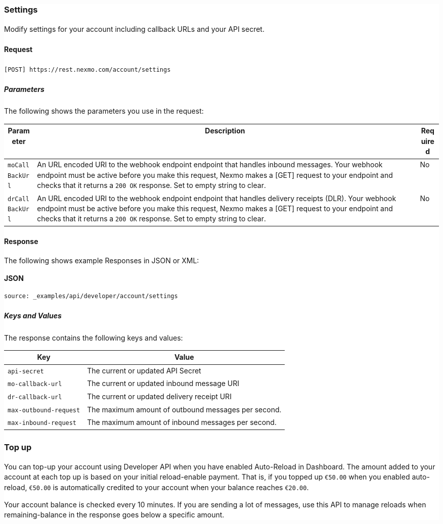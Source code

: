 

### Settings

Modify settings for your account including callback URLs and your API secret.

#### Request

```
[POST] https://rest.nexmo.com/account/settings
```

##### Parameters

The following shows the parameters you use in the request:

Parameter | Description | Required
-- | -- | --
`moCallBackUrl` | An URL encoded URI to the webhook endpoint endpoint that handles inbound messages. Your webhook endpoint must be active before you make this request, Nexmo makes a [GET] request to your endpoint and checks that it returns a `200 OK` response. Set to empty string to clear. | No
`drCallBackUrl` | An URL encoded URI to the webhook endpoint endpoint that handles delivery receipts (DLR). Your webhook endpoint must be active before you make this request, Nexmo makes a [GET] request to your endpoint and checks that it returns a `200 OK` response. Set to empty string to clear. | No

#### Response

The following shows example Responses in JSON or XML:

**JSON**

```tabbed_examples
source: _examples/api/developer/account/settings
```

##### Keys and Values

The response contains the following keys and values:

Key | Value
-- | --
`api-secret` | The current or updated API Secret
`mo-callback-url` | The current or updated inbound message URI
`dr-callback-url` | The current or updated delivery receipt URI
`max-outbound-request` | The maximum amount of outbound messages per second.
`max-inbound-request` | The maximum amount of inbound messages per second.

### Top up

You can top-up your account using Developer API when you have enabled Auto-Reload in Dashboard. The amount added to your account at each top up is based on your initial reload-enable payment. That is, if you topped up `€50.00` when you enabled auto-reload, `€50.00` is automatically credited to your account when your balance reaches `€20.00`.

Your account balance is checked every 10 minutes. If you are sending a lot of messages, use this API to manage reloads when remaining-balance in the response goes below a specific amount.
